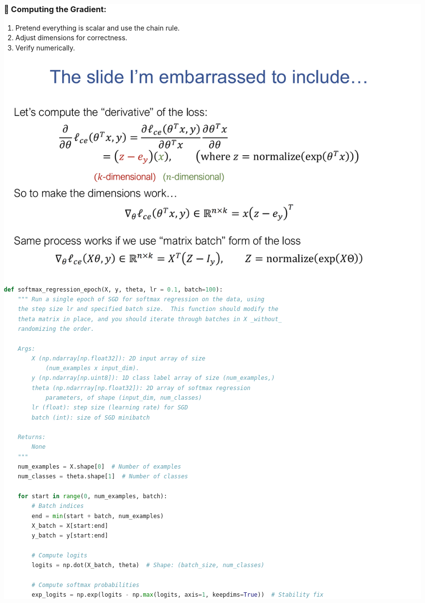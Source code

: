 
### 🔢 Computing the Gradient:
1. Pretend everything is scalar and use the chain rule.
2. Adjust dimensions for correctness.
3. Verify numerically.

![alt_text](/assets/images/dlsys/02/6.png "image_tooltip")

```python
def softmax_regression_epoch(X, y, theta, lr = 0.1, batch=100):
    """ Run a single epoch of SGD for softmax regression on the data, using
    the step size lr and specified batch size.  This function should modify the
    theta matrix in place, and you should iterate through batches in X _without_
    randomizing the order.

    Args:
        X (np.ndarray[np.float32]): 2D input array of size
            (num_examples x input_dim).
        y (np.ndarray[np.uint8]): 1D class label array of size (num_examples,)
        theta (np.ndarrray[np.float32]): 2D array of softmax regression
            parameters, of shape (input_dim, num_classes)
        lr (float): step size (learning rate) for SGD
        batch (int): size of SGD minibatch

    Returns:
        None
    """
    num_examples = X.shape[0]  # Number of examples
    num_classes = theta.shape[1]  # Number of classes

    for start in range(0, num_examples, batch):
        # Batch indices
        end = min(start + batch, num_examples)
        X_batch = X[start:end]
        y_batch = y[start:end]

        # Compute logits
        logits = np.dot(X_batch, theta)  # Shape: (batch_size, num_classes)
        
        # Compute softmax probabilities
        exp_logits = np.exp(logits - np.max(logits, axis=1, keepdims=True))  # Stability fix
```
